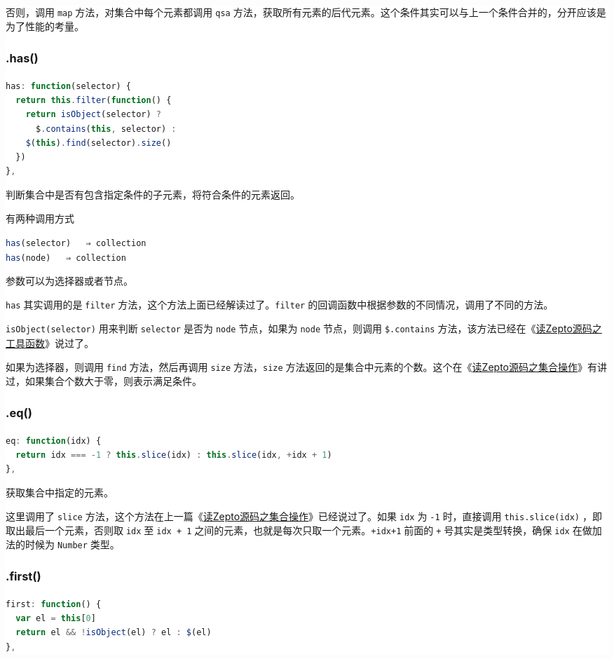 否则，调用 `map` 方法，对集合中每个元素都调用 `qsa` 方法，获取所有元素的后代元素。这个条件其实可以与上一个条件合并的，分开应该是为了性能的考量。

### .has()

```javascript
has: function(selector) {
  return this.filter(function() {
    return isObject(selector) ?
      $.contains(this, selector) :
    $(this).find(selector).size()
  })
},
```

判断集合中是否有包含指定条件的子元素，将符合条件的元素返回。

有两种调用方式

```javascript
has(selector)   ⇒ collection
has(node)   ⇒ collection
```

参数可以为选择器或者节点。

`has` 其实调用的是 `filter` 方法，这个方法上面已经解读过了。`filter` 的回调函数中根据参数的不同情况，调用了不同的方法。

`isObject(selector)` 用来判断 `selector` 是否为 `node` 节点，如果为 `node` 节点，则调用 `$.contains` 方法，该方法已经在《[读Zepto源码之工具函数](https://github.com/yeyuqiudeng/reading-zepto/blob/master/src/%E8%AF%BBZepto%E6%BA%90%E7%A0%81%E4%B9%8B%E5%B7%A5%E5%85%B7%E5%87%BD%E6%95%B0.md#contains)》说过了。

如果为选择器，则调用 `find` 方法，然后再调用 `size` 方法，`size` 方法返回的是集合中元素的个数。这个在《[读Zepto源码之集合操作](https://github.com/yeyuqiudeng/reading-zepto/blob/master/src/%E8%AF%BBZepto%E6%BA%90%E7%A0%81%E4%B9%8B%E9%9B%86%E5%90%88%E6%93%8D%E4%BD%9C.md#size)》有讲过，如果集合个数大于零，则表示满足条件。

### .eq()

```javascript
eq: function(idx) {
  return idx === -1 ? this.slice(idx) : this.slice(idx, +idx + 1)
},
```

获取集合中指定的元素。

这里调用了 `slice` 方法，这个方法在上一篇《[读Zepto源码之集合操作](https://github.com/yeyuqiudeng/reading-zepto/blob/master/src/%E8%AF%BBZepto%E6%BA%90%E7%A0%81%E4%B9%8B%E9%9B%86%E5%90%88%E6%93%8D%E4%BD%9C.md#slice)》已经说过了。如果 `idx` 为 `-1` 时，直接调用 `this.slice(idx)` ，即取出最后一个元素，否则取 `idx` 至 `idx + 1` 之间的元素，也就是每次只取一个元素。`+idx+1` 前面的 `+` 号其实是类型转换，确保 `idx` 在做加法的时候为 `Number` 类型。

### .first()

```javascript
first: function() {
  var el = this[0]
  return el && !isObject(el) ? el : $(el)
},
```
